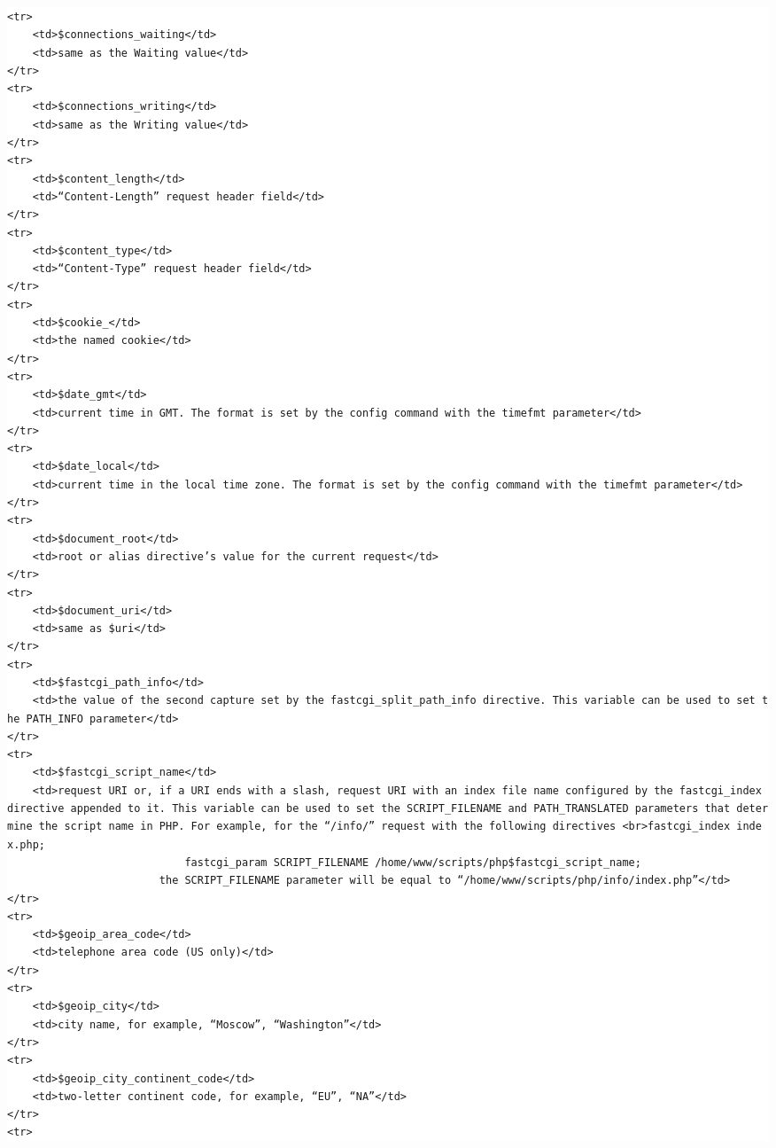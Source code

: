     <tr>
        <td>$connections_waiting</td>
        <td>same as the Waiting value</td>
    </tr>
    <tr>
        <td>$connections_writing</td>
        <td>same as the Writing value</td>
    </tr>
    <tr>
        <td>$content_length</td>
        <td>“Content-Length” request header field</td>
    </tr>
    <tr>
        <td>$content_type</td>
        <td>“Content-Type” request header field</td>
    </tr>
    <tr>
        <td>$cookie_</td>
        <td>the named cookie</td>
    </tr>
    <tr>
        <td>$date_gmt</td>
        <td>current time in GMT. The format is set by the config command with the timefmt parameter</td>
    </tr>
    <tr>
        <td>$date_local</td>
        <td>current time in the local time zone. The format is set by the config command with the timefmt parameter</td>
    </tr>
    <tr>
        <td>$document_root</td>
        <td>root or alias directive’s value for the current request</td>
    </tr>
    <tr>
        <td>$document_uri</td>
        <td>same as $uri</td>
    </tr>
    <tr>
        <td>$fastcgi_path_info</td>
        <td>the value of the second capture set by the fastcgi_split_path_info directive. This variable can be used to set the PATH_INFO parameter</td>
    </tr>
    <tr>
        <td>$fastcgi_script_name</td>
        <td>request URI or, if a URI ends with a slash, request URI with an index file name configured by the fastcgi_index directive appended to it. This variable can be used to set the SCRIPT_FILENAME and PATH_TRANSLATED parameters that determine the script name in PHP. For example, for the “/info/” request with the following directives <br>fastcgi_index index.php;
                                fastcgi_param SCRIPT_FILENAME /home/www/scripts/php$fastcgi_script_name;
                            the SCRIPT_FILENAME parameter will be equal to “/home/www/scripts/php/info/index.php”</td>
    </tr>
    <tr>
        <td>$geoip_area_code</td>
        <td>telephone area code (US only)</td>
    </tr>
    <tr>
        <td>$geoip_city</td>
        <td>city name, for example, “Moscow”, “Washington”</td>
    </tr>
    <tr>
        <td>$geoip_city_continent_code</td>
        <td>two-letter continent code, for example, “EU”, “NA”</td>
    </tr>
    <tr>